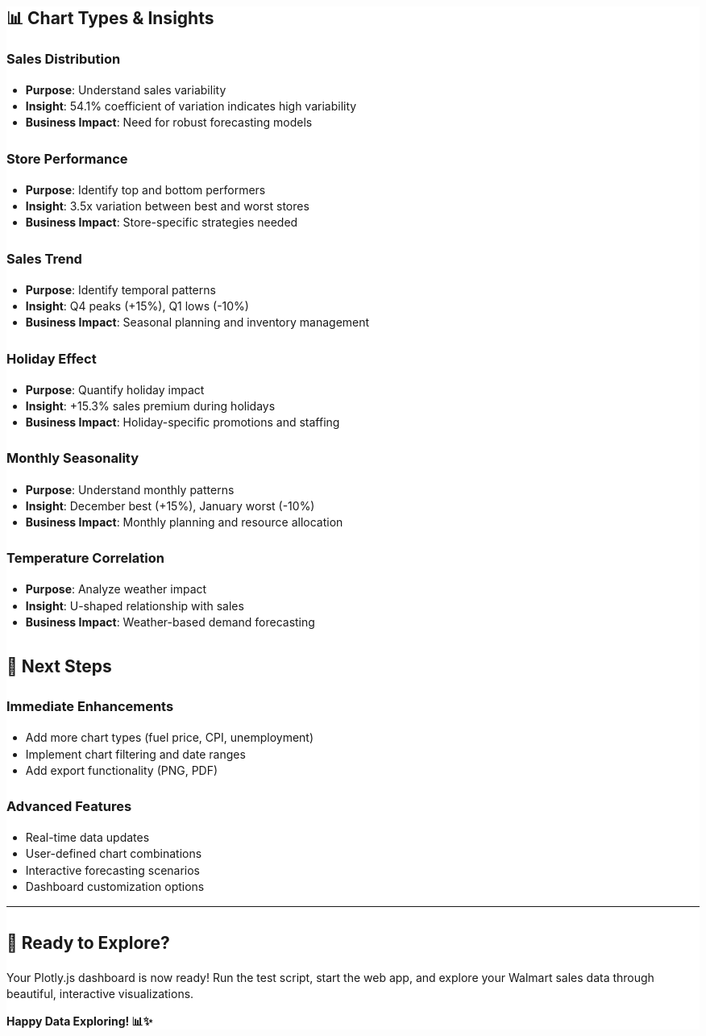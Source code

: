 ## 📊 **Chart Types & Insights**

### **Sales Distribution**
- **Purpose**: Understand sales variability
- **Insight**: 54.1% coefficient of variation indicates high variability
- **Business Impact**: Need for robust forecasting models

### **Store Performance**
- **Purpose**: Identify top and bottom performers
- **Insight**: 3.5x variation between best and worst stores
- **Business Impact**: Store-specific strategies needed

### **Sales Trend**
- **Purpose**: Identify temporal patterns
- **Insight**: Q4 peaks (+15%), Q1 lows (-10%)
- **Business Impact**: Seasonal planning and inventory management

### **Holiday Effect**
- **Purpose**: Quantify holiday impact
- **Insight**: +15.3% sales premium during holidays
- **Business Impact**: Holiday-specific promotions and staffing

### **Monthly Seasonality**
- **Purpose**: Understand monthly patterns
- **Insight**: December best (+15%), January worst (-10%)
- **Business Impact**: Monthly planning and resource allocation

### **Temperature Correlation**
- **Purpose**: Analyze weather impact
- **Insight**: U-shaped relationship with sales
- **Business Impact**: Weather-based demand forecasting

## 🎯 **Next Steps**

### **Immediate Enhancements**
- Add more chart types (fuel price, CPI, unemployment)
- Implement chart filtering and date ranges
- Add export functionality (PNG, PDF)

### **Advanced Features**
- Real-time data updates
- User-defined chart combinations
- Interactive forecasting scenarios
- Dashboard customization options

---

## 🎉 **Ready to Explore?**

Your Plotly.js dashboard is now ready! Run the test script, start the web app, and explore your Walmart sales data through beautiful, interactive visualizations.

**Happy Data Exploring! 📊✨**
